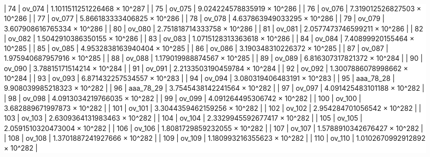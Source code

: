 | 74 | ov_074 | 1.1011511251226468 × 10^287 |
| 75 | ov_075 | 9.024224578835919 × 10^286 |
| 76 | ov_076 | 7.319012526827503 × 10^286 |
| 77 | ov_077 | 5.866183333406825 × 10^286 |
| 78 | ov_078 | 4.637863949033295 × 10^286 |
| 79 | ov_079 | 3.607908616765334 × 10^286 |
| 80 | ov_080 | 2.751818714333758 × 10^286 |
| 81 | ov_081 | 2.0577473746599211 × 10^286 |
| 82 | ov_082 | 1.5042910386350155 × 10^286 |
| 83 | ov_083 | 1.0715128313363618 × 10^286 |
| 84 | ov_084 | 7.40899920155464 × 10^285 |
| 85 | ov_085 | 4.9532838163940404 × 10^285 |
| 86 | ov_086 | 3.190348310226372 × 10^285 |
| 87 | ov_087 | 1.975940687957916 × 10^285 |
| 88 | ov_088 | 1.179019988874567 × 10^285 |
| 89 | ov_089 | 6.816307317821372 × 10^284 |
| 90 | ov_090 | 3.78815171514214 × 10^284 |
| 91 | ov_091 | 2.2133503190459784 × 10^284 |
| 92 | ov_092 | 1.3007886078998662 × 10^284 |
| 93 | ov_093 | 6.871432257534557 × 10^283 |
| 94 | ov_094 | 3.080319406483191 × 10^283 |
| 95 | aaa_78_28 | 9.908039985218323 × 10^282 |
| 96 | aaa_78_29 | 3.7545438142241564 × 10^282 |
| 97 | ov_097 | 4.091425483101188 × 10^282 |
| 98 | ov_098 | 4.0913034219766035 × 10^282 |
| 99 | ov_099 | 4.091264495306742 × 10^282 |
| 100 | ov_100 | 3.682889671997873 × 10^282 |
| 101 | ov_101 | 3.3044359462159256 × 10^282 |
| 102 | ov_102 | 2.954284701056542 × 10^282 |
| 103 | ov_103 | 2.6309364131983463 × 10^282 |
| 104 | ov_104 | 2.3329945592677417 × 10^282 |
| 105 | ov_105 | 2.0591510320473004 × 10^282 |
| 106 | ov_106 | 1.8081729859232055 × 10^282 |
| 107 | ov_107 | 1.5788910342676427 × 10^282 |
| 108 | ov_108 | 1.3701887241927666 × 10^282 |
| 109 | ov_109 | 1.180993216355623 × 10^282 |
| 110 | ov_110 | 1.0102670992912892 × 10^282 |